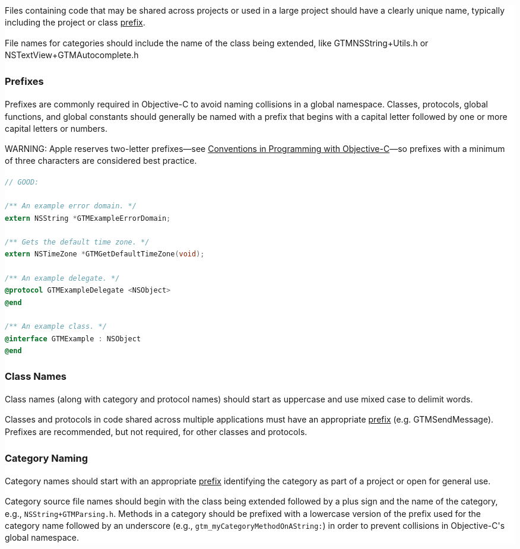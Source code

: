 Files containing code that may be shared across projects or used in a large
project should have a clearly unique name, typically including the project or
class [prefix](#prefixes).

File names for categories should include the name of the class being extended,
like GTMNSString+Utils.h or NSTextView+GTMAutocomplete.h

### Prefixes

Prefixes are commonly required in Objective-C to avoid naming collisions in a
global namespace. Classes, protocols, global functions, and global constants
should generally be named with a prefix that begins with a capital letter
followed by one or more capital letters or numbers.

WARNING: Apple reserves two-letter prefixes—see
[Conventions in Programming with Objective-C](https://developer.apple.com/library/archive/documentation/Cocoa/Conceptual/ProgrammingWithObjectiveC/Conventions/Conventions.html)—so
prefixes with a minimum of three characters are considered best practice.

```objectivec 
// GOOD:

/** An example error domain. */
extern NSString *GTMExampleErrorDomain;

/** Gets the default time zone. */
extern NSTimeZone *GTMGetDefaultTimeZone(void);

/** An example delegate. */
@protocol GTMExampleDelegate <NSObject>
@end

/** An example class. */
@interface GTMExample : NSObject
@end

```

### Class Names 

Class names (along with category and protocol names) should start as uppercase
and use mixed case to delimit words.

Classes and protocols in code shared across multiple applications must have an
appropriate [prefix](#prefixes) (e.g. GTMSendMessage). Prefixes are recommended,
but not required, for other classes and protocols.

### Category Naming 

Category names should start with an appropriate [prefix](#prefixes) identifying
the category as part of a project or open for general use.

Category source file names should begin with the class being extended followed
by a plus sign and the name of the category, e.g., `NSString+GTMParsing.h`.
Methods in a category should be prefixed with a lowercase version of the prefix
used for the category name followed by an underscore (e.g.,
`gtm_myCategoryMethodOnAString:`) in order to prevent collisions in
Objective-C's global namespace.
